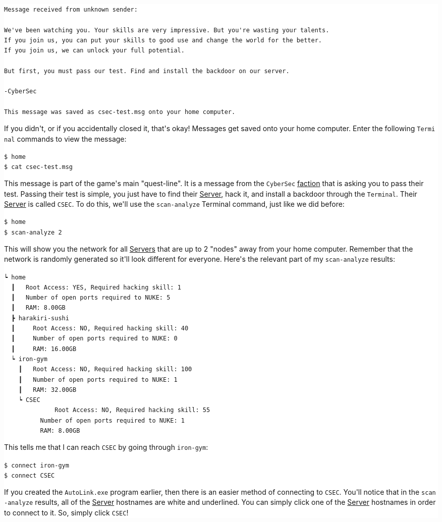     Message received from unknown sender:

    We've been watching you. Your skills are very impressive. But you're wasting your talents.
    If you join us, you can put your skills to good use and change the world for the better.
    If you join us, we can unlock your full potential.

    But first, you must pass our test. Find and install the backdoor on our server.

    -CyberSec

    This message was saved as csec-test.msg onto your home computer.

If you didn't, or if you accidentally closed it, that's okay! Messages get saved onto
your home computer. Enter the following `Terminal` commands to view the message:

    $ home
    $ cat csec-test.msg

This message is part of the game's main "quest-line". It is a message from the
`CyberSec` [faction](../basic/factions.md) that is asking you to pass their test.
Passing their test is simple, you just have to find their [Server](../basic/servers.md), hack it, and
install a backdoor through the `Terminal`. Their [Server](../basic/servers.md) is called `CSEC`.
To do this, we'll use the `scan-analyze`
Terminal command, just like we did before:

    $ home
    $ scan-analyze 2

This will show you the network for all [Servers](../basic/servers.md) that are up to 2 "nodes" away from
your home computer. Remember that the network is randomly generated so it'll look
different for everyone. Here's the relevant part of my `scan-analyze` results:

    ┕ home
      ┃   Root Access: YES, Required hacking skill: 1
      ┃   Number of open ports required to NUKE: 5
      ┃   RAM: 8.00GB
      ┣ harakiri-sushi
      ┃     Root Access: NO, Required hacking skill: 40
      ┃     Number of open ports required to NUKE: 0
      ┃     RAM: 16.00GB
      ┕ iron-gym
        ┃   Root Access: NO, Required hacking skill: 100
        ┃   Number of open ports required to NUKE: 1
        ┃   RAM: 32.00GB
        ┕ CSEC
                  Root Access: NO, Required hacking skill: 55
              Number of open ports required to NUKE: 1
              RAM: 8.00GB

This tells me that I can reach `CSEC` by going through `iron-gym`:

    $ connect iron-gym
    $ connect CSEC

If you created the `AutoLink.exe` program earlier, then there is an easier
method of connecting to `CSEC`. You'll notice that in the `scan-analyze`
results, all of the [Server](../basic/servers.md) hostnames are white and underlined. You can simply
click one of the [Server](../basic/servers.md) hostnames in order to connect to it. So, simply click
`CSEC`!
